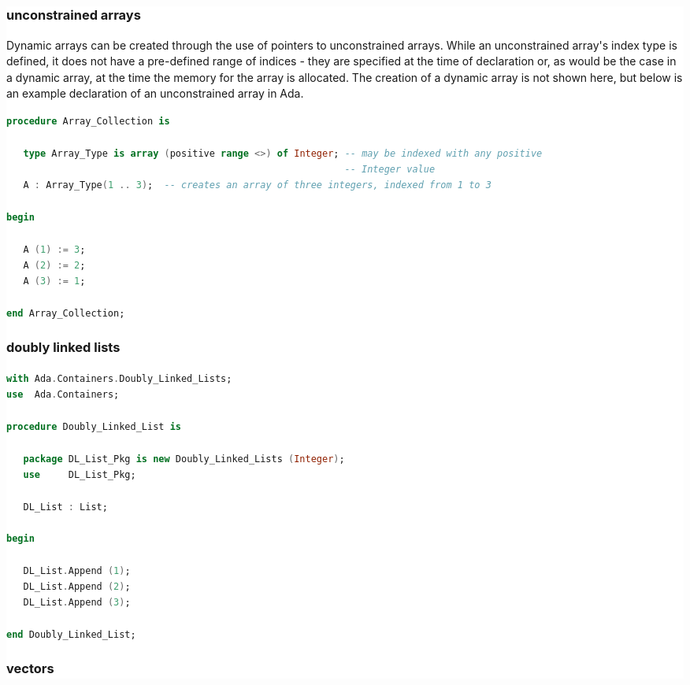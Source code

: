 

### unconstrained arrays

Dynamic arrays can be created through the use of pointers to unconstrained arrays.  While an unconstrained array's index type is defined, it does not have a pre-defined range of indices - they are specified at the time of declaration or, as would be the case in a dynamic array, at the time the memory for the array is allocated.  The creation of a dynamic array is not shown here, but below is an example declaration of an unconstrained array in Ada.


```Ada
procedure Array_Collection is

   type Array_Type is array (positive range <>) of Integer; -- may be indexed with any positive
                                                            -- Integer value
   A : Array_Type(1 .. 3);  -- creates an array of three integers, indexed from 1 to 3

begin

   A (1) := 3;
   A (2) := 2;
   A (3) := 1;

end Array_Collection;
```



### doubly linked lists


```Ada
with Ada.Containers.Doubly_Linked_Lists;
use  Ada.Containers;

procedure Doubly_Linked_List is

   package DL_List_Pkg is new Doubly_Linked_Lists (Integer);
   use     DL_List_Pkg;

   DL_List : List;

begin

   DL_List.Append (1);
   DL_List.Append (2);
   DL_List.Append (3);

end Doubly_Linked_List;
```



### vectors
